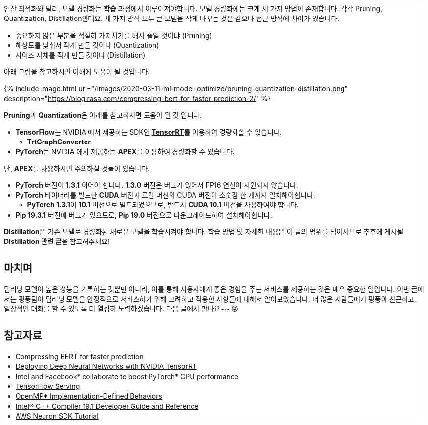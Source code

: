 연산 최적화와 달리, 모델 경량화는 **학습** 과정에서 이루어져야합니다.
모델 경량화에는 크게 세 가지 방법이 존재합니다. 각각 Pruning, Quantization, Distillation인데요. 세 가지 방식 모두 큰 모델을 작게 바꾸는 것은 같으나 접근 방식에 차이가 있습니다.

- 중요하지 않은 부분을 적절히 가지치기를 해서 줄일 것이냐 (Pruning)
- 해상도를 낮춰서 작게 만들 것이냐 (Quantization)
- 사이즈 자체를 작게 만들 것이냐 (Distillation)

아래 그림을 참고하시면 이해에 도움이 될 것입니다.

{% include image.html url="/images/2020-03-11-ml-model-optimize/pruning-quantization-distillation.png" description="https://blog.rasa.com/compressing-bert-for-faster-prediction-2/" %}

**Pruning**과 **Quantization**은 아래를 참고하시면 도움이 될 것 입니다.

- **TensorFlow**는 NVIDIA 에서 제공하는 SDK인 [**TensorRT**](https://developer.nvidia.com/tensorrt)를 이용하여 경량화할 수 있습니다.
  - [**TrtGraphConverter**](https://github.com/tensorflow/tensorflow/blob/master/tensorflow/python/compiler/tensorrt/trt_convert.py)
- **PyTorch**는 NVIDIA 에서 제공하는 [**APEX**](https://github.com/NVIDIA/apex)를 이용하여 경량화할 수 있습니다.

단, **APEX**를 사용하시면 주의하실 것들이 있습니다.

- **PyTorch** 버전이 **1.3.1** 이어야 합니다. **1.3.0** 버전은 버그가 있어서 FP16 연산이 지원되지 않습니다.
- **PyTorch** 바이너리를 빌드한 **CUDA** 버전과 로컬 머신의 CUDA 버전이 소숫점 한 개까지 일치해야합니다.
  - **PyTorch 1.3.1**이 **10.1** 버전으로 빌드되었으므로, 반드시 **CUDA 10.1** 버전을 사용하여야 합니다.
- **Pip 19.3.1** 버전에 버그가 있으므로, **Pip 19.0** 버전으로 다운그레이드하여 설치해야합니다.

**Distillation**은 기존 모델로 경량화된 새로운 모델을 학습시켜야 합니다. 학습 방법 및 자세한 내용은 이 글의 범위를 넘어서므로 추후에 게시될 **Distillation 관련 글**을 참고해주세요!

## 마치며

딥러닝 모델이 높은 성능을 기록하는 것뿐만 아니라, 이를 통해 사용자에게 좋은 경험을 주는 서비스를 제공하는 것은 매우 중요한 일입니다.
이번 글에서는 핑퐁팀이 딥러닝 모델을 안정적으로 서비스하기 위해 고려하고 적용한 사항들에 대해서 알아보았습니다.
더 많은 사람들에게 핑퐁이 친근하고, 일상적인 대화를 할 수 있도록 더 열심히 노력하겠습니다. 다음 글에서 만나요~~ 😝

## 참고자료

- [Compressing BERT for faster prediction](https://blog.rasa.com/compressing-bert-for-faster-prediction-2/)
- [Deploying Deep Neural Networks with NVIDIA TensorRT](https://devblogs.nvidia.com/deploying-deep-learning-nvidia-tensorrt/)
- [Intel and Facebook* collaborate to boost PyTorch* CPU performance](https://software.intel.com/en-us/articles/intel-and-facebook-collaborate-to-boost-pytorch-cpu-performance)
- [TensorFlow Serving](https://github.com/tensorflow/serving)
- [OpenMP* Implementation-Defined Behaviors](https://software.intel.com/en-us/cpp-compiler-developer-guide-and-reference-openmp-implementation-defined-behaviors)
- [Intel® C++ Compiler 19.1 Developer Guide and Reference](https://software.intel.com/en-us/cpp-compiler-developer-guide-and-reference-thread-affinity-interface-linux-and-windows)
- [AWS Neuron SDK Tutorial](https://github.com/aws/aws-neuron-sdk/blob/master/docs/pytorch-neuron/tutorial-compile-infer.md)
